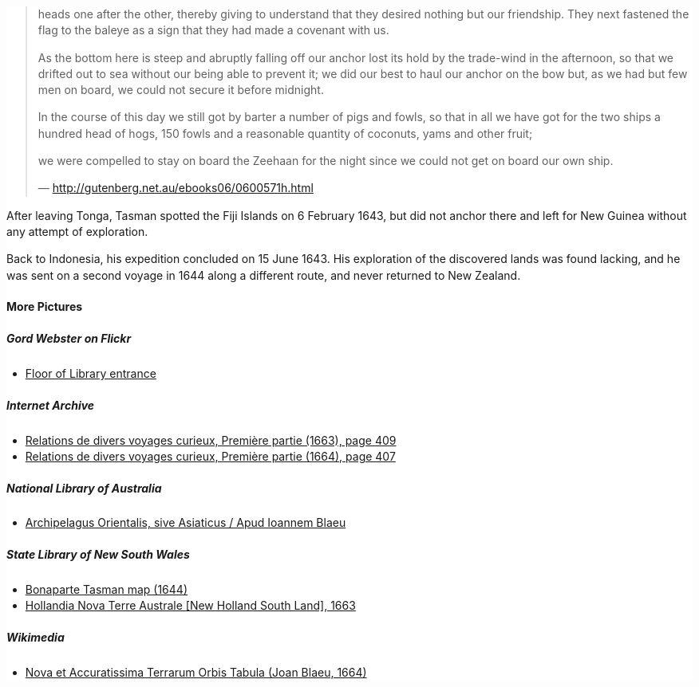 > heads one after the other, thereby giving to understand that they desired
> nothing but our friendship. They next fastened the flag to the baleye as a
> sign that they had made a covenant with us.
>
> As the bottom here is steep and abruptly falling off our anchor lost its
> hold by the trade-wind in the afternoon, so that we drifted out to sea
> without our being able to prevent it; we did our best to haul our anchor
> on the bow but, as we had but few men on board, we could not secure it
> before midnight.
>
> In the course of this day we still got by barter a number of pigs and fowls,
> so that in all we have got for the two ships a hundred head of hogs,
> 150 fowls and a reasonable quantity of coconuts, yams and other fruit;
>
> we were compelled to stay on board the Zeehaan for the night since we
> could not get on board our own ship.
>
> — http://gutenberg.net.au/ebooks06/0600571h.html

After leaving Tonga, Tasman spotted the Fiji Islands on 6 February 1643,
but did not anchor there and left for New Guinea without any attempt
of exploration.

Back to Indonesia, his expedition concluded on 15 June 1643. His exploration
of the discovered lands was found lacking, and he was sent on a second voyage
in 1644 along a different route, and never returned to New Zealand.

#### More Pictures

##### Gord Webster on Flickr

* [Floor of Library entrance](https://www.flickr.com/photos/37996577538@N01/6875070893)

##### Internet Archive

* [Relations de divers voyages curieux, Première partie (1663), page 409](https://archive.org/details/relationsdediver00thve/page/n408/mode/1up)
* [Relations de divers voyages curieux, Première partie (1664), page 407](https://archive.org/details/relationsdediver00thve_0/page/n406/mode/1up)

##### National Library of Australia

* [Archipelagus Orientalis, sive Asiaticus / Apud Ioannem Blaeu](https://nla.gov.au/nla.obj-232510007/view)

##### State Library of New South Wales

* [Bonaparte Tasman map (1644)](http://digital.sl.nsw.gov.au/delivery/DeliveryManagerServlet?embedded=true&toolbar=false&dps_pid=IE3535846)
* [Hollandia Nova Terre Australe \[New Holland South Land\], 1663](https://www2.sl.nsw.gov.au/archive/events/exhibitions/2006/firstsight/images/s11.html)

##### Wikimedia

* [Nova et Accuratissima Terrarum Orbis Tabula (Joan Blaeu, 1664)](https://en.wikipedia.org/wiki/File:Nova_et_Accuratissima_Terrarum_Orbis_Tabula_(J.Blaeu,_1664).jpg)


[TASMAN_SEA]: https://en.wikipedia.org/wiki/Tasman_Sea
[TASMAN_MAP]: https://en.wikipedia.org/wiki/Abel_Tasman#Tasman_Map